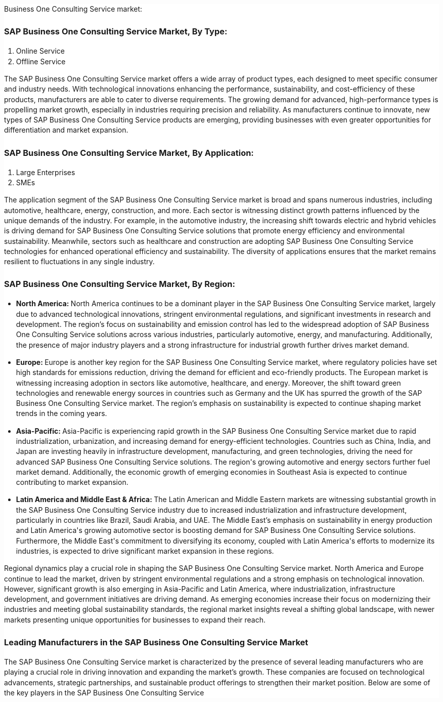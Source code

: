 Business One Consulting Service market:</p><h3><strong>SAP Business One Consulting Service Market, By Type:<br /></strong></h3><ol><li>Online Service<li> Offline Service</li></ol><p>The SAP Business One Consulting Service market offers a wide array of product types, each designed to meet specific consumer and industry needs. With technological innovations enhancing the performance, sustainability, and cost-efficiency of these products, manufacturers are able to cater to diverse requirements. The growing demand for advanced, high-performance types is propelling market growth, especially in industries requiring precision and reliability. As manufacturers continue to innovate, new types of SAP Business One Consulting Service products are emerging, providing businesses with even greater opportunities for differentiation and market expansion.</p><h3>SAP Business One Consulting Service Market,&nbsp;By Application:</h3><ol><li>Large Enterprises<li> SMEs</li></ol><p>The application segment of the SAP Business One Consulting Service market is broad and spans numerous industries, including automotive, healthcare, energy, construction, and more. Each sector is witnessing distinct growth patterns influenced by the unique demands of the industry. For example, in the automotive industry, the increasing shift towards electric and hybrid vehicles is driving demand for SAP Business One Consulting Service solutions that promote energy efficiency and environmental sustainability. Meanwhile, sectors such as healthcare and construction are adopting SAP Business One Consulting Service technologies for enhanced operational efficiency and sustainability. The diversity of applications ensures that the market remains resilient to fluctuations in any single industry.</p><h3>SAP Business One Consulting Service Market, By Region:</h3><ul><li><p><strong>North America:&nbsp;</strong>North America continues to be a dominant player in the SAP Business One Consulting Service market, largely due to advanced technological innovations, stringent environmental regulations, and significant investments in research and development. The region&rsquo;s focus on sustainability and emission control has led to the widespread adoption of SAP Business One Consulting Service solutions across various industries, particularly automotive, energy, and manufacturing. Additionally, the presence of major industry players and a strong infrastructure for industrial growth further drives market demand.</p></li><li><p><strong><strong>Europe:&nbsp;</strong></strong>Europe is another key region for the SAP Business One Consulting Service market, where regulatory policies have set high standards for emissions reduction, driving the demand for efficient and eco-friendly products. The European market is witnessing increasing adoption in sectors like automotive, healthcare, and energy. Moreover, the shift toward green technologies and renewable energy sources in countries such as Germany and the UK has spurred the growth of the SAP Business One Consulting Service market. The region&rsquo;s emphasis on sustainability is expected to continue shaping market trends in the coming years.</p></li><li><p><strong><strong>Asia-Pacific:&nbsp;</strong></strong>Asia-Pacific is experiencing rapid growth in the SAP Business One Consulting Service market due to rapid industrialization, urbanization, and increasing demand for energy-efficient technologies. Countries such as China, India, and Japan are investing heavily in infrastructure development, manufacturing, and green technologies, driving the need for advanced SAP Business One Consulting Service solutions. The region's growing automotive and energy sectors further fuel market demand. Additionally, the economic growth of emerging economies in Southeast Asia is expected to continue contributing to market expansion.</p></li><li><p><strong><strong>Latin America and Middle East &amp; Africa:&nbsp;</strong></strong>The Latin American and Middle Eastern markets are witnessing substantial growth in the SAP Business One Consulting Service industry due to increased industrialization and infrastructure development, particularly in countries like Brazil, Saudi Arabia, and UAE. The Middle East&rsquo;s emphasis on sustainability in energy production and Latin America's growing automotive sector is boosting demand for SAP Business One Consulting Service solutions. Furthermore, the Middle East's commitment to diversifying its economy, coupled with Latin America's efforts to modernize its industries, is expected to drive significant market expansion in these regions.</p></li></ul><p>Regional dynamics play a crucial role in shaping the SAP Business One Consulting Service market. North America and Europe continue to lead the market, driven by stringent environmental regulations and a strong emphasis on technological innovation. However, significant growth is also emerging in Asia-Pacific and Latin America, where industrialization, infrastructure development, and government initiatives are driving demand. As emerging economies increase their focus on modernizing their industries and meeting global sustainability standards, the regional market insights reveal a shifting global landscape, with newer markets presenting unique opportunities for businesses to expand their reach.</p><h3><strong>Leading Manufacturers in the SAP Business One Consulting Service Market</strong></h3><p>The SAP Business One Consulting Service market is characterized by the presence of several leading manufacturers who are playing a crucial role in driving innovation and expanding the market&rsquo;s growth. These companies are focused on technological advancements, strategic partnerships, and sustainable product offerings to strengthen their market position. Below are some of the key players in the SAP Business One Consulting Service
